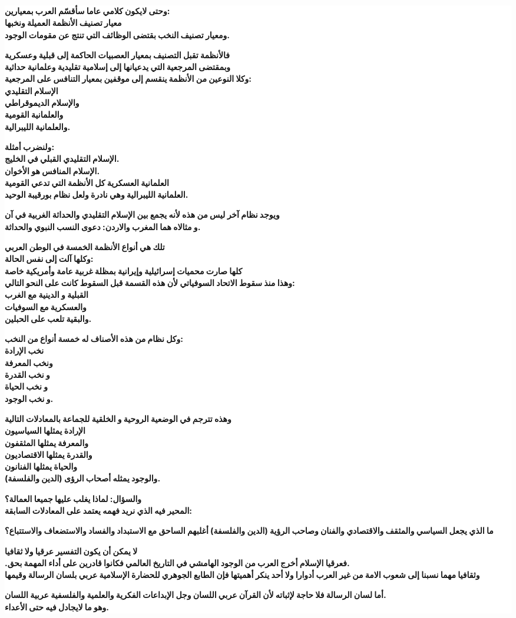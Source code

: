 **وحتى لايكون كلامي عاما سأقسّم العرب بمعيارين:  
معيار تصنيف الأنظمة العميلة ونخبها  
ومعيار تصنيف النخب بقتضى الوظائف التي تنتج عن مقومات الوجود.**

**فالأنظمة تقبل التصنيف بمعيار العصبيات الحاكمة إلى قبلية وعسكرية  
وبمقتضى المرجعية التي يدعيانها إلى إسلامية تقليدية وعلمانية حداثية  
وكلا النوعين من الأنظمة ينقسم إلى موقفين بمعيار التنافس على المرجعية:  
الإسلام التقليدي  
والإسلام الديموقراطي  
والعلمانية القومية  
والعلمانية الليبرالية.**

**ولنضرب أمثلة:  
الإسلام التقليدي القبلي في الخليج.  
الإسلام المنافس هو الأخوان.  
العلمانية العسكرية كل الأنظمة التي تدعي القومية  
العلمانية الليبرالية وهي نادرة ولعل نظام بورقيبة الوحيد.**

**ويوجد نظام آخر ليس من هذه لأنه يجمع بين الإسلام التقليدي والحداثة الغربية في آن  
و مثالاه هما المغرب والاردن: دعوى النسب النبوي والحداثة.**

**تلك هي أنواع الأنظمة الخمسة في الوطن العربي  
وكلها آلت إلى نفس الحالة:  
كلها صارت محميات إسرائيلية وإيرانية بمظلة غربية عامة وأمريكية خاصة  
وهذا منذ سقوط الاتحاد السوفياتي لأن هذه القسمة قبل السقوط كانت على النحو التالي:  
القبلية و الدينية مع الغرب  
والعسكرية مع السوفيات  
والبقية تلعب على الحبلين.**

**وكل نظام من هذه الأصناف له خمسة أنواع من النخب:  
نخب الإرادة  
ونخب المعرفة  
و نخب القدرة  
و نخب الحياة  
و نخب الوجود.**

**وهذه تترجم في الوضعية الروحية و الخلقية للجماعة بالمعادلات التالية  
الإرادة يمثلها السياسيون  
والمعرفة يمثلها المثقفون  
والقدرة يمثلها الاقتصاديون  
والحياة يمثلها الفنانون  
والوجود يمثله أصحاب الرؤى (الدين والفلسفة).**

**والسؤال: لماذا يغلب عليها جميعا العمالة؟  
المحير فيه الذي نريد فهمه يعتمد على المعادلات السابقة:**

**ما الذي يجعل السياسي والمثقف والاقتصادي والفنان وصاحب الرؤية (الدين والفلسفة) أغلبهم الساحق مع الاستبداد والفساد والاستضعاف والاستتباع؟**

**لا يمكن أن يكون التفسير عرقيا ولا ثقافيا  
.فعرقيا الإسلام أخرج العرب من الوجود الهامشي في التاريخ العالمي فكانوا قادرين على أداء المهمة بحق.  
وثقافيا مهما نسبنا إلى شعوب الامة من غير العرب أدوارا ولا أحد ينكر أهميتها فإن الطابع الجوهري للحضارة الإسلامية عربي بلسان الرسالة وقيمها**

**أما لسان الرسالة فلا حاجة لإثباته لأن القرآن عربي اللسان وجل الإبداعات الفكرية والعلمية والفلسفية عربية اللسان.  
وهو ما لايجادل فيه حتى الأعداء.**

